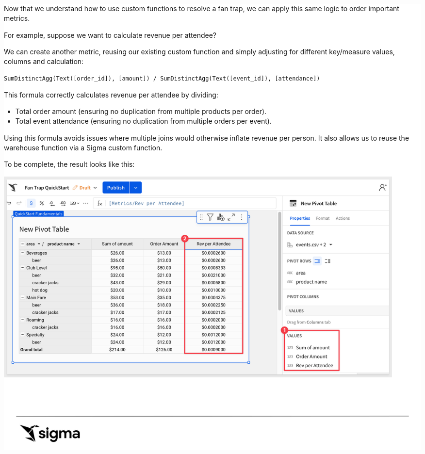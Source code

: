Now that we understand how to use custom functions to resolve a fan trap, we can apply this same logic to order important metrics.

For example, suppose we want to calculate revenue per attendee?

We can create another metric, reusing our existing custom function and simply adjusting for different key/measure values, columns and calculation:

```code
SumDistinctAgg(Text([order_id]), [amount]) / SumDistinctAgg(Text([event_id]), [attendance])
```

This formula correctly calculates revenue per attendee by dividing:
- Total order amount (ensuring no duplication from multiple products per order).
- Total event attendance (ensuring no duplication from multiple orders per event).

Using this formula avoids issues where multiple joins would otherwise inflate revenue per person. It also allows us to reuse the warehouse function via a Sigma custom function.

To be complete, the result looks like this:

<img src="assets/fantrap_37.png" width="800"/>

![Footer](assets/sigma_footer.png)

